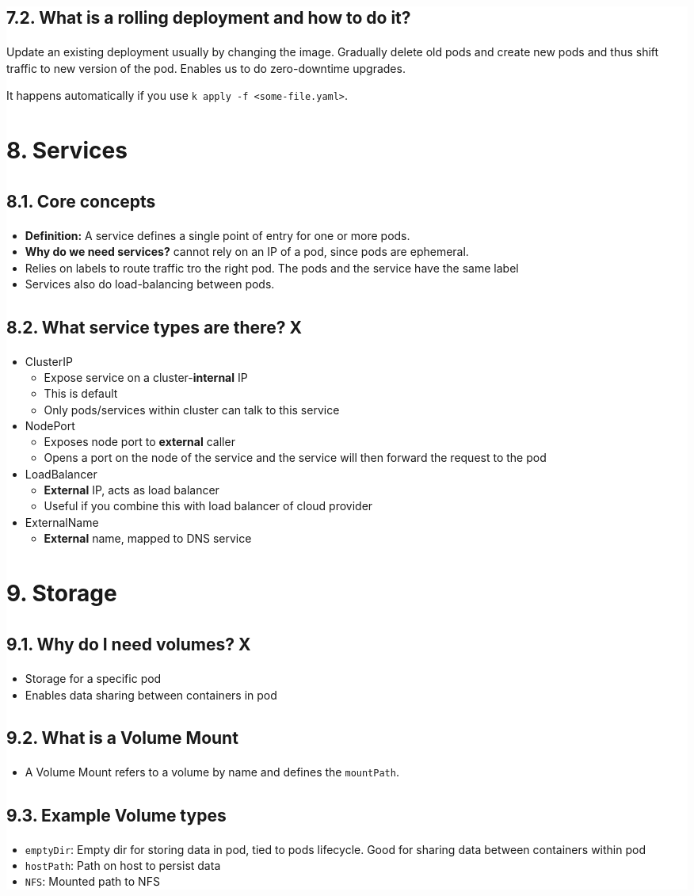 ## 7.2. What is a rolling deployment and how to do it? 

Update an existing deployment usually by changing the image. Gradually delete old pods and create new pods and thus shift traffic to new version of the pod. Enables us to do zero-downtime upgrades.

It happens automatically if you use `k apply -f <some-file.yaml>`.



# 8. Services 

## 8.1. Core concepts

- **Definition:** A service defines a single point of entry for one or more pods.
- **Why do we need services?** cannot rely on an IP of a pod, since pods are ephemeral.
- Relies on labels to route traffic tro the right pod. The pods and the service have the same label
- Services also do load-balancing between pods. 


## 8.2. What service types are there? X

- ClusterIP
  - Expose service on a cluster-**internal** IP
  - This is default
  - Only pods/services within cluster can talk to this service
- NodePort
  - Exposes node port to **external** caller
  - Opens a port on the node of the service and the service will then forward the request to the pod
- LoadBalancer
  - **External** IP, acts as load balancer
  - Useful if you combine this with load balancer of cloud provider
- ExternalName
  - **External** name, mapped to DNS service

# 9. Storage

## 9.1. Why do I need volumes? X

- Storage for a specific pod
- Enables data sharing between containers in pod

## 9.2. What is a Volume Mount

- A Volume Mount refers to a volume by name and defines the `mountPath`.

## 9.3. Example Volume types

- `emptyDir`: Empty dir for storing data in pod, tied to pods lifecycle. Good for sharing data between containers within pod
- `hostPath`: Path on host to persist data
- `NFS`: Mounted path to NFS
